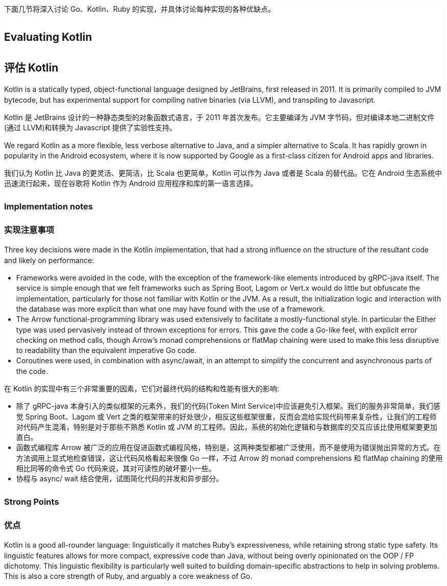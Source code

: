 下面几节将深入讨论 Go、Kotlin、Ruby 的实现，并具体讨论每种实现的各种优缺点。

## Evaluating Kotlin
## 评估 Kotlin

Kotlin is a statically typed, object-functional language designed by JetBrains, first released in 2011. It is primarily compiled to JVM bytecode, but has experimental support for compiling native binaries (via LLVM), and transpiling to Javascript.

Kotlin 是 JetBrains 设计的一种静态类型的对象函数式语言，于 2011 年首次发布。它主要编译为 JVM 字节码，但对编译本地二进制文件(通过 LLVM)和转换为 Javascript 提供了实验性支持。

We regard Kotlin as a more flexible, less verbose alternative to Java, and a simpler alternative to Scala. It has rapidly grown in popularity in the Android ecosystem, where it is now supported by Google as a first-class citizen for Android apps and libraries.

我们认为 Kotlin 比 Java 的更灵活、更简洁，比 Scala 也更简单，Kotlin 可以作为 Java 或者是 Scala 的替代品。它在 Android 生态系统中迅速流行起来，现在谷歌将 Kotlin 作为 Android 应用程序和库的第一语言选择。

### Implementation notes
### 实现注意事项
Three key decisions were made in the Kotlin implementation, that had a strong influence on the structure of the resultant code and likely on performance:

* Frameworks were avoided in the code, with the exception of the framework-like elements introduced by gRPC-java itself. The service is simple enough that we felt frameworks such as Spring Boot, Lagom or Vert.x would do little but obfuscate the implementation, particularly for those not familiar with Kotlin or the JVM. As a result, the initialization logic and interaction with the database was more explicit than what one may have found with the use of a framework.
* The Arrow functional-programming library was used extensively to facilitate a mostly-functional style. In particular the Either type was used pervasively instead of thrown exceptions for errors. This gave the code a Go-like feel, with explicit error checking on method calls, though Arrow’s monad comprehensions or flatMap chaining were used to make this less disruptive to readability than the equivalent imperative Go code.
* Coroutines were used, in combination with async/await, in an attempt to simplify the concurrent and asynchronous parts of the code.

在 Kotlin 的实现中有三个非常重要的因素，它们对最终代码的结构和性能有很大的影响:

* 除了 gRPC-java 本身引入的类似框架的元素外，我们的代码(Token Mint Service)中应该避免引入框架。我们的服务非常简单，我们感觉 Spring Boot、Lagom 或 Vert 之类的框架带来的好处很少，相反这些框架很重，反而会混给实现代码带来复杂性，让我们的工程师对代码产生混淆，特别是对于那些不熟悉 Kotlin 或 JVM 的工程师。因此，系统的初始化逻辑和与数据库的交互应该比使用框架要更加直白。
* 函数式编程库 Arrow 被广泛的应用在促进函数式编程风格，特别是，这两种类型都被广泛使用，而不是使用为错误抛出异常的方式。在方法调用上显式地检查错误，这让代码风格看起来很像 Go 一样，不过 Arrow 的 monad comprehensions 和 flatMap chaining 的使用相比同等的命令式 Go 代码来说，其对可读性的破坏要小一些。
* 协程与 async/ wait 结合使用，试图简化代码的并发和异步部分。

### Strong Points
### 优点
Kotlin is a good all-rounder language: linguistically it matches Ruby’s expressiveness, while retaining strong static type safety. Its linguistic features allows for more compact, expressive code than Java, without being overly opinionated on the OOP / FP dichotomy. This linguistic flexibility is particularly well suited to building domain-specific abstractions to help in solving problems. This is also a core strength of Ruby, and arguably a core weakness of Go.
